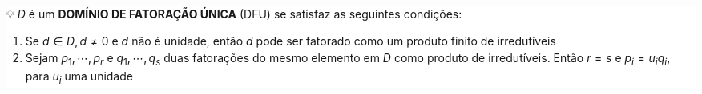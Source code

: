 💡 $D$ é um **DOMÍNIO DE FATORAÇÃO ÚNICA** (DFU) se satisfaz as seguintes condições:

1. Se $d \in D, d \neq 0$ e $d$ não é unidade, então $d$ pode ser fatorado como um produto finito de irredutíveis
2. Sejam $p_1,\cdots,p_r$ e $q_1,\cdots,q_s$ duas fatorações do mesmo elemento em $D$ como produto de irredutíveis. Então $r = s$ e $p_i = u_{i}q_{i}$, para $u_i$ uma unidade
